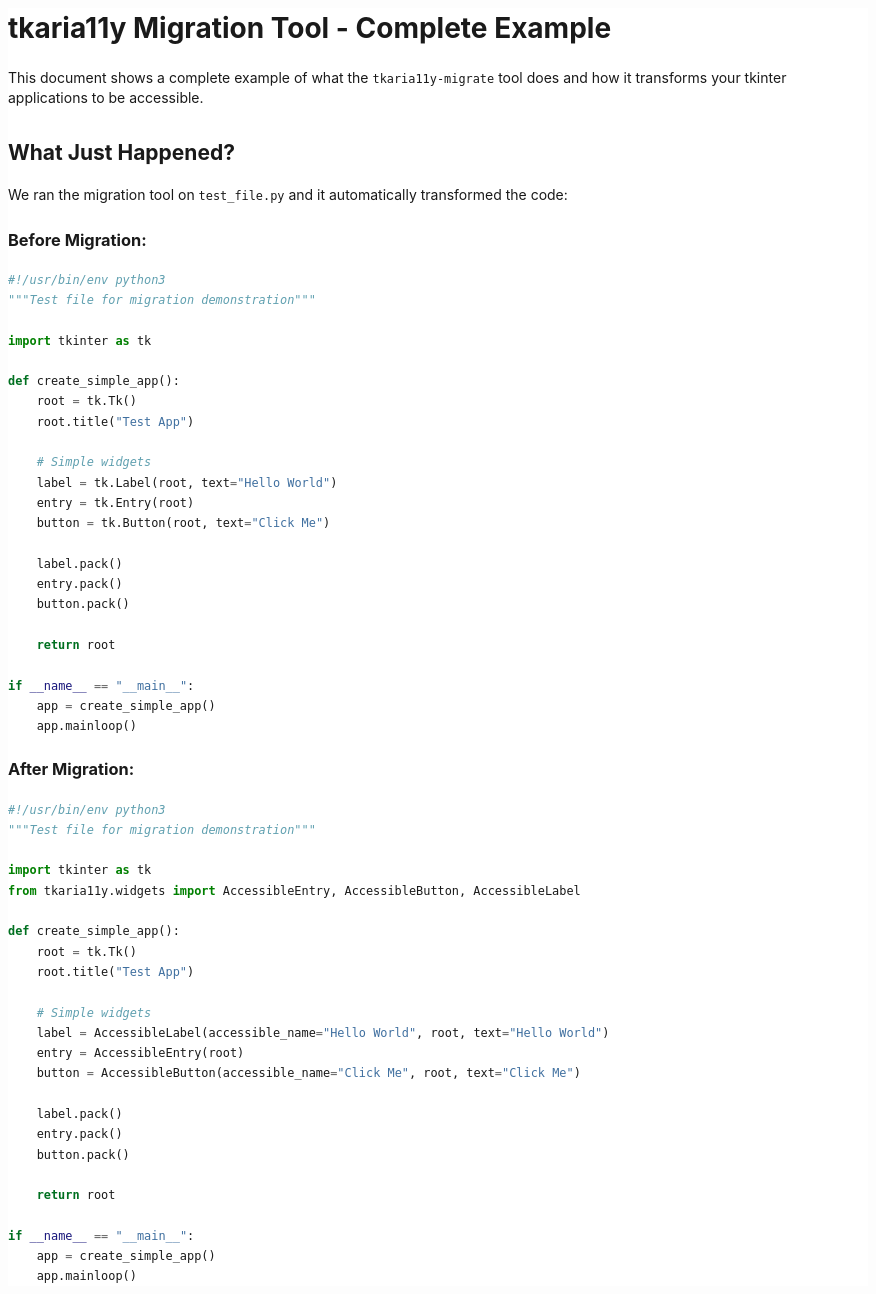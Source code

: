 # tkaria11y Migration Tool - Complete Example

This document shows a complete example of what the `tkaria11y-migrate` tool does and how it transforms your tkinter applications to be accessible.

## What Just Happened?

We ran the migration tool on `test_file.py` and it automatically transformed the code:

### Before Migration:
```python
#!/usr/bin/env python3
"""Test file for migration demonstration"""

import tkinter as tk

def create_simple_app():
    root = tk.Tk()
    root.title("Test App")
    
    # Simple widgets
    label = tk.Label(root, text="Hello World")
    entry = tk.Entry(root)
    button = tk.Button(root, text="Click Me")
    
    label.pack()
    entry.pack()
    button.pack()
    
    return root

if __name__ == "__main__":
    app = create_simple_app()
    app.mainloop()
```

### After Migration:
```python
#!/usr/bin/env python3
"""Test file for migration demonstration"""

import tkinter as tk
from tkaria11y.widgets import AccessibleEntry, AccessibleButton, AccessibleLabel

def create_simple_app():
    root = tk.Tk()
    root.title("Test App")
    
    # Simple widgets
    label = AccessibleLabel(accessible_name="Hello World", root, text="Hello World")
    entry = AccessibleEntry(root)
    button = AccessibleButton(accessible_name="Click Me", root, text="Click Me")
    
    label.pack()
    entry.pack()
    button.pack()
    
    return root

if __name__ == "__main__":
    app = create_simple_app()
    app.mainloop()
```
